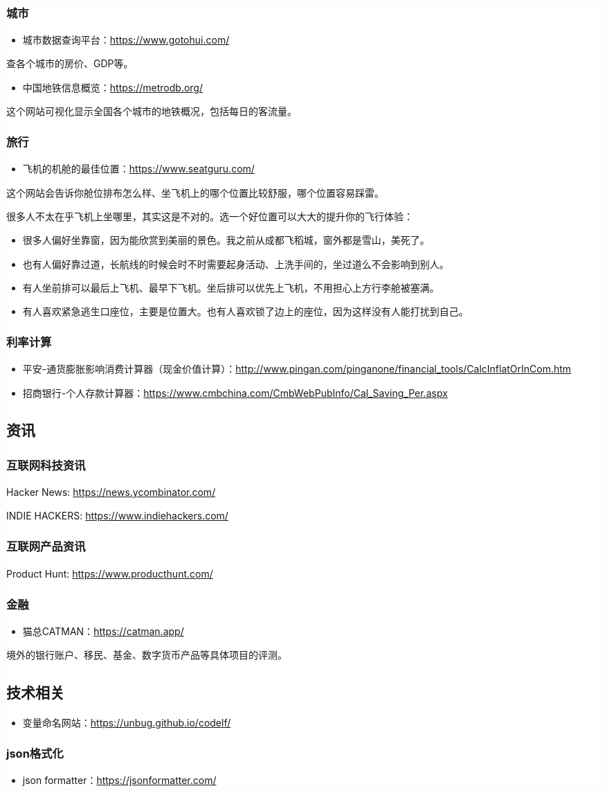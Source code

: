 ### 城市

- 城市数据查询平台：https://www.gotohui.com/

查各个城市的房价、GDP等。


- 中国地铁信息概览：https://metrodb.org/

这个网站可视化显示全国各个城市的地铁概况，包括每日的客流量。

### 旅行

- 飞机的机舱的最佳位置：https://www.seatguru.com/

这个网站会告诉你舱位排布怎么样、坐飞机上的哪个位置比较舒服，哪个位置容易踩雷。

很多人不太在乎飞机上坐哪里，其实这是不对的。选一个好位置可以大大的提升你的飞行体验：

- 很多人偏好坐靠窗，因为能欣赏到美丽的景色。我之前从成都飞稻城，窗外都是雪山，美死了。

- 也有人偏好靠过道，长航线的时候会时不时需要起身活动、上洗手间的，坐过道么不会影响到别人。

- 有人坐前排可以最后上飞机、最早下飞机。坐后排可以优先上飞机，不用担心上方行李舱被塞满。

- 有人喜欢紧急逃生口座位，主要是位置大。也有人喜欢锁了边上的座位，因为这样没有人能打扰到自己。

### 利率计算

- 平安-通货膨胀影响消费计算器（现金价值计算）：http://www.pingan.com/pinganone/financial_tools/CalcInflatOrInCom.htm

- 招商银行-个人存款计算器：https://www.cmbchina.com/CmbWebPubInfo/Cal_Saving_Per.aspx



## 资讯

### 互联网科技资讯

Hacker News: <https://news.ycombinator.com/>

INDIE HACKERS: <https://www.indiehackers.com/>

### 互联网产品资讯

Product Hunt: <https://www.producthunt.com/>


### 金融

- 猫总CATMAN：<https://catman.app/>

境外的银行账户、移民、基金、数字货币产品等具体项目的评测。

## 技术相关

- 变量命名网站：https://unbug.github.io/codelf/

### json格式化



- json formatter：https://jsonformatter.com/
